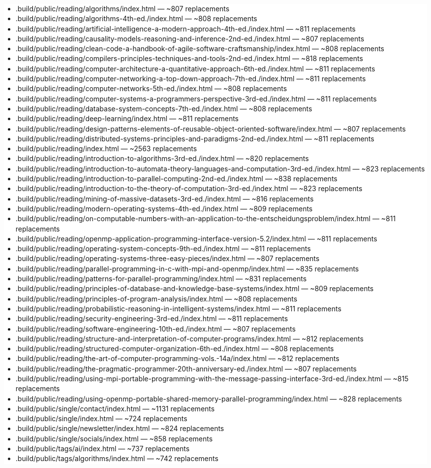 - .build/public/reading/algorithms/index.html — ~807 replacements
- .build/public/reading/algorithms-4th-ed./index.html — ~808 replacements
- .build/public/reading/artificial-intelligence-a-modern-approach-4th-ed./index.html — ~811 replacements
- .build/public/reading/causality-models-reasoning-and-inference-2nd-ed./index.html — ~807 replacements
- .build/public/reading/clean-code-a-handbook-of-agile-software-craftsmanship/index.html — ~808 replacements
- .build/public/reading/compilers-principles-techniques-and-tools-2nd-ed./index.html — ~818 replacements
- .build/public/reading/computer-architecture-a-quantitative-approach-6th-ed./index.html — ~811 replacements
- .build/public/reading/computer-networking-a-top-down-approach-7th-ed./index.html — ~811 replacements
- .build/public/reading/computer-networks-5th-ed./index.html — ~808 replacements
- .build/public/reading/computer-systems-a-programmers-perspective-3rd-ed./index.html — ~811 replacements
- .build/public/reading/database-system-concepts-7th-ed./index.html — ~808 replacements
- .build/public/reading/deep-learning/index.html — ~811 replacements
- .build/public/reading/design-patterns-elements-of-reusable-object-oriented-software/index.html — ~807 replacements
- .build/public/reading/distributed-systems-principles-and-paradigms-2nd-ed./index.html — ~811 replacements
- .build/public/reading/index.html — ~2563 replacements
- .build/public/reading/introduction-to-algorithms-3rd-ed./index.html — ~820 replacements
- .build/public/reading/introduction-to-automata-theory-languages-and-computation-3rd-ed./index.html — ~823 replacements
- .build/public/reading/introduction-to-parallel-computing-2nd-ed./index.html — ~838 replacements
- .build/public/reading/introduction-to-the-theory-of-computation-3rd-ed./index.html — ~823 replacements
- .build/public/reading/mining-of-massive-datasets-3rd-ed./index.html — ~816 replacements
- .build/public/reading/modern-operating-systems-4th-ed./index.html — ~809 replacements
- .build/public/reading/on-computable-numbers-with-an-application-to-the-entscheidungsproblem/index.html — ~811 replacements
- .build/public/reading/openmp-application-programming-interface-version-5.2/index.html — ~811 replacements
- .build/public/reading/operating-system-concepts-9th-ed./index.html — ~811 replacements
- .build/public/reading/operating-systems-three-easy-pieces/index.html — ~807 replacements
- .build/public/reading/parallel-programming-in-c-with-mpi-and-openmp/index.html — ~835 replacements
- .build/public/reading/patterns-for-parallel-programming/index.html — ~831 replacements
- .build/public/reading/principles-of-database-and-knowledge-base-systems/index.html — ~809 replacements
- .build/public/reading/principles-of-program-analysis/index.html — ~808 replacements
- .build/public/reading/probabilistic-reasoning-in-intelligent-systems/index.html — ~811 replacements
- .build/public/reading/security-engineering-3rd-ed./index.html — ~811 replacements
- .build/public/reading/software-engineering-10th-ed./index.html — ~807 replacements
- .build/public/reading/structure-and-interpretation-of-computer-programs/index.html — ~812 replacements
- .build/public/reading/structured-computer-organization-6th-ed./index.html — ~808 replacements
- .build/public/reading/the-art-of-computer-programming-vols.-14a/index.html — ~812 replacements
- .build/public/reading/the-pragmatic-programmer-20th-anniversary-ed./index.html — ~807 replacements
- .build/public/reading/using-mpi-portable-programming-with-the-message-passing-interface-3rd-ed./index.html — ~815 replacements
- .build/public/reading/using-openmp-portable-shared-memory-parallel-programming/index.html — ~828 replacements
- .build/public/single/contact/index.html — ~1131 replacements
- .build/public/single/index.html — ~724 replacements
- .build/public/single/newsletter/index.html — ~824 replacements
- .build/public/single/socials/index.html — ~858 replacements
- .build/public/tags/ai/index.html — ~737 replacements
- .build/public/tags/algorithms/index.html — ~742 replacements